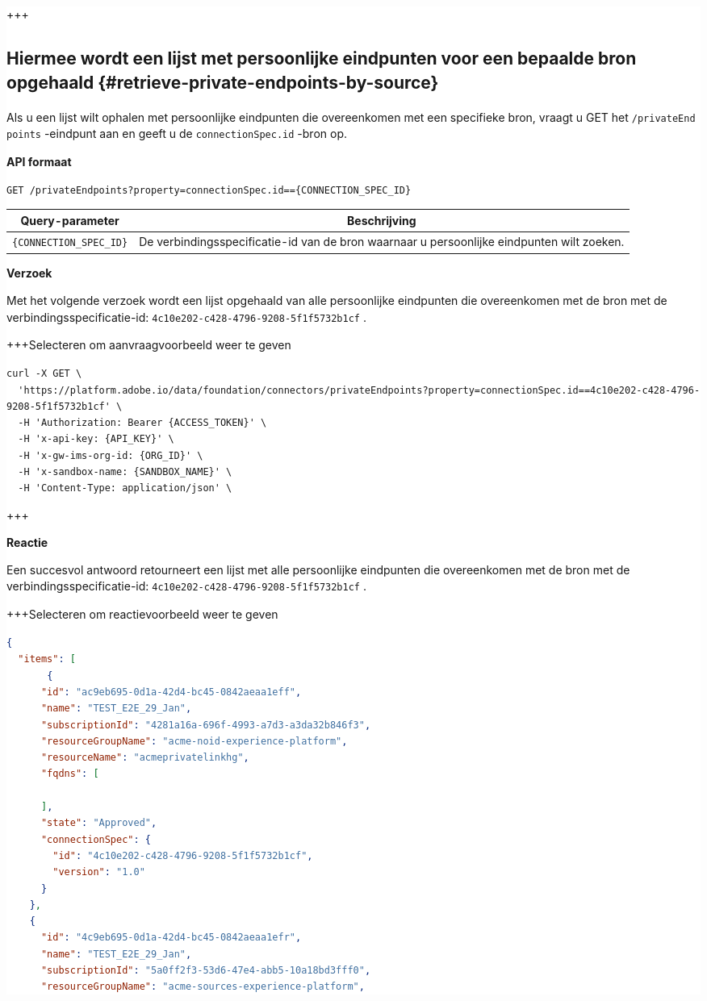+++

## Hiermee wordt een lijst met persoonlijke eindpunten voor een bepaalde bron opgehaald {#retrieve-private-endpoints-by-source}

Als u een lijst wilt ophalen met persoonlijke eindpunten die overeenkomen met een specifieke bron, vraagt u GET het `/privateEndpoints` -eindpunt aan en geeft u de `connectionSpec.id` -bron op.

**API formaat**

```http
GET /privateEndpoints?property=connectionSpec.id=={CONNECTION_SPEC_ID}
```

| Query-parameter | Beschrijving |
| --- | --- |
| `{CONNECTION_SPEC_ID}` | De verbindingsspecificatie-id van de bron waarnaar u persoonlijke eindpunten wilt zoeken. |

**Verzoek**

Met het volgende verzoek wordt een lijst opgehaald van alle persoonlijke eindpunten die overeenkomen met de bron met de verbindingsspecificatie-id: `4c10e202-c428-4796-9208-5f1f5732b1cf` .

+++Selecteren om aanvraagvoorbeeld weer te geven

```shell
curl -X GET \
  'https://platform.adobe.io/data/foundation/connectors/privateEndpoints?property=connectionSpec.id==4c10e202-c428-4796-9208-5f1f5732b1cf' \
  -H 'Authorization: Bearer {ACCESS_TOKEN}' \
  -H 'x-api-key: {API_KEY}' \
  -H 'x-gw-ims-org-id: {ORG_ID}' \
  -H 'x-sandbox-name: {SANDBOX_NAME}' \
  -H 'Content-Type: application/json' \
```

+++

**Reactie**

Een succesvol antwoord retourneert een lijst met alle persoonlijke eindpunten die overeenkomen met de bron met de verbindingsspecificatie-id: `4c10e202-c428-4796-9208-5f1f5732b1cf` .

+++Selecteren om reactievoorbeeld weer te geven

```json
{
  "items": [
       {
      "id": "ac9eb695-0d1a-42d4-bc45-0842aeaa1eff",
      "name": "TEST_E2E_29_Jan",
      "subscriptionId": "4281a16a-696f-4993-a7d3-a3da32b846f3",
      "resourceGroupName": "acme-noid-experience-platform",
      "resourceName": "acmeprivatelinkhg",
      "fqdns": [
         
      ],
      "state": "Approved",
      "connectionSpec": {
        "id": "4c10e202-c428-4796-9208-5f1f5732b1cf",
        "version": "1.0"
      }
    },
    {
      "id": "4c9eb695-0d1a-42d4-bc45-0842aeaa1efr",
      "name": "TEST_E2E_29_Jan",
      "subscriptionId": "5a0ff2f3-53d6-47e4-abb5-10a18bd3fff0",
      "resourceGroupName": "acme-sources-experience-platform",
```